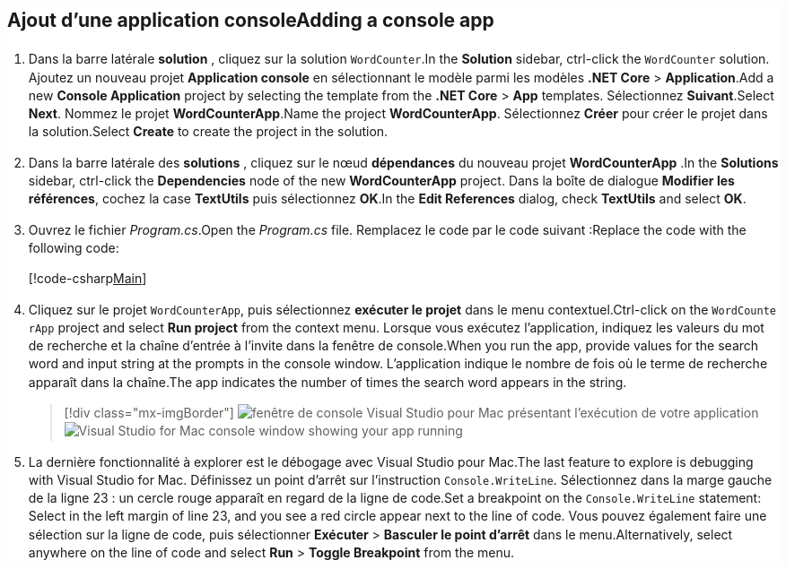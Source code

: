 ## <a name="adding-a-console-app"></a><span data-ttu-id="13513-210">Ajout d’une application console</span><span class="sxs-lookup"><span data-stu-id="13513-210">Adding a console app</span></span>

1. <span data-ttu-id="13513-211">Dans la barre latérale **solution** , cliquez sur la solution `WordCounter`.</span><span class="sxs-lookup"><span data-stu-id="13513-211">In the **Solution** sidebar, ctrl-click the `WordCounter` solution.</span></span> <span data-ttu-id="13513-212">Ajoutez un nouveau projet **Application console** en sélectionnant le modèle parmi les modèles **.NET Core** > **Application**.</span><span class="sxs-lookup"><span data-stu-id="13513-212">Add a new **Console Application** project by selecting the template from the **.NET Core** > **App** templates.</span></span> <span data-ttu-id="13513-213">Sélectionnez **Suivant**.</span><span class="sxs-lookup"><span data-stu-id="13513-213">Select **Next**.</span></span> <span data-ttu-id="13513-214">Nommez le projet **WordCounterApp**.</span><span class="sxs-lookup"><span data-stu-id="13513-214">Name the project **WordCounterApp**.</span></span> <span data-ttu-id="13513-215">Sélectionnez **Créer** pour créer le projet dans la solution.</span><span class="sxs-lookup"><span data-stu-id="13513-215">Select **Create** to create the project in the solution.</span></span>

1. <span data-ttu-id="13513-216">Dans la barre latérale des **solutions** , cliquez sur le nœud **dépendances** du nouveau projet **WordCounterApp** .</span><span class="sxs-lookup"><span data-stu-id="13513-216">In the **Solutions** sidebar, ctrl-click the **Dependencies** node of the new **WordCounterApp** project.</span></span> <span data-ttu-id="13513-217">Dans la boîte de dialogue **Modifier les références**, cochez la case **TextUtils** puis sélectionnez **OK**.</span><span class="sxs-lookup"><span data-stu-id="13513-217">In the **Edit References** dialog, check **TextUtils** and select **OK**.</span></span>

1. <span data-ttu-id="13513-218">Ouvrez le fichier *Program.cs*.</span><span class="sxs-lookup"><span data-stu-id="13513-218">Open the *Program.cs* file.</span></span> <span data-ttu-id="13513-219">Remplacez le code par le code suivant :</span><span class="sxs-lookup"><span data-stu-id="13513-219">Replace the code with the following code:</span></span>

   [!code-csharp[Main](../../../samples/core/tutorials/using-on-mac-vs-full-solution/WordCounter/WordCounterApp/Program.cs)]

1. <span data-ttu-id="13513-220">Cliquez sur le projet `WordCounterApp`, puis sélectionnez **exécuter le projet** dans le menu contextuel.</span><span class="sxs-lookup"><span data-stu-id="13513-220">Ctrl-click on the `WordCounterApp` project and select **Run project** from the context menu.</span></span> <span data-ttu-id="13513-221">Lorsque vous exécutez l’application, indiquez les valeurs du mot de recherche et la chaîne d’entrée à l’invite dans la fenêtre de console.</span><span class="sxs-lookup"><span data-stu-id="13513-221">When you run the app, provide values for the search word and input string at the prompts in the console window.</span></span> <span data-ttu-id="13513-222">L’application indique le nombre de fois où le terme de recherche apparaît dans la chaîne.</span><span class="sxs-lookup"><span data-stu-id="13513-222">The app indicates the number of times the search word appears in the string.</span></span>

   > [!div class="mx-imgBorder"]
   > <span data-ttu-id="13513-223">![fenêtre de console Visual Studio pour Mac présentant l’exécution de votre application](./media/using-on-mac-vs-full-solution/visual-studio-mac-console-window.png)</span><span class="sxs-lookup"><span data-stu-id="13513-223">![Visual Studio for Mac console window showing your app running](./media/using-on-mac-vs-full-solution/visual-studio-mac-console-window.png)</span></span>

1. <span data-ttu-id="13513-224">La dernière fonctionnalité à explorer est le débogage avec Visual Studio pour Mac.</span><span class="sxs-lookup"><span data-stu-id="13513-224">The last feature to explore is debugging with Visual Studio for Mac.</span></span> <span data-ttu-id="13513-225">Définissez un point d’arrêt sur l’instruction `Console.WriteLine`. Sélectionnez dans la marge gauche de la ligne 23 : un cercle rouge apparaît en regard de la ligne de code.</span><span class="sxs-lookup"><span data-stu-id="13513-225">Set a breakpoint on the `Console.WriteLine` statement: Select in the left margin of line 23, and you see a red circle appear next to the line of code.</span></span> <span data-ttu-id="13513-226">Vous pouvez également faire une sélection sur la ligne de code, puis sélectionner **Exécuter** > **Basculer le point d’arrêt** dans le menu.</span><span class="sxs-lookup"><span data-stu-id="13513-226">Alternatively, select anywhere on the line of code and select **Run** > **Toggle Breakpoint** from the menu.</span></span>
